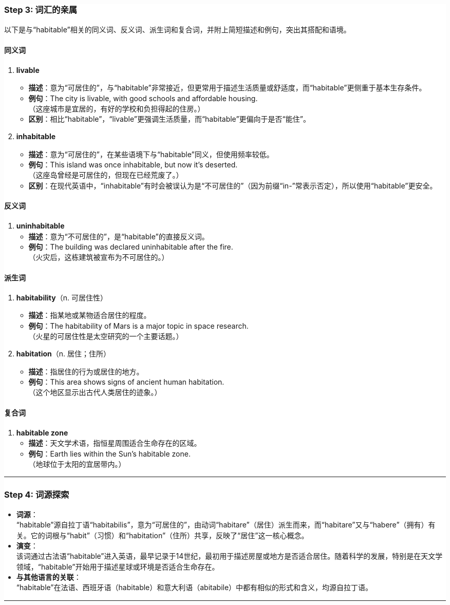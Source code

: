 
### Step 3: 词汇的亲属

以下是与“habitable”相关的同义词、反义词、派生词和复合词，并附上简短描述和例句，突出其搭配和语境。

#### 同义词
1. **livable**
   - **描述**：意为“可居住的”，与“habitable”非常接近，但更常用于描述生活质量或舒适度，而“habitable”更侧重于基本生存条件。
   - **例句**：The city is livable, with good schools and affordable housing.  
     （这座城市是宜居的，有好的学校和负担得起的住房。）
   - **区别**：相比“habitable”，“livable”更强调生活质量，而“habitable”更偏向于是否“能住”。

2. **inhabitable**
   - **描述**：意为“可居住的”，在某些语境下与“habitable”同义，但使用频率较低。
   - **例句**：This island was once inhabitable, but now it’s deserted.  
     （这座岛曾经是可居住的，但现在已经荒废了。）
   - **区别**：在现代英语中，“inhabitable”有时会被误认为是“不可居住的”（因为前缀“in-”常表示否定），所以使用“habitable”更安全。

#### 反义词
1. **uninhabitable**
   - **描述**：意为“不可居住的”，是“habitable”的直接反义词。
   - **例句**：The building was declared uninhabitable after the fire.  
     （火灾后，这栋建筑被宣布为不可居住的。）

#### 派生词
1. **habitability**（n. 可居住性）
   - **描述**：指某地或某物适合居住的程度。
   - **例句**：The habitability of Mars is a major topic in space research.  
     （火星的可居住性是太空研究的一个主要话题。）

2. **habitation**（n. 居住；住所）
   - **描述**：指居住的行为或居住的地方。
   - **例句**：This area shows signs of ancient human habitation.  
     （这个地区显示出古代人类居住的迹象。）

#### 复合词
1. **habitable zone**
   - **描述**：天文学术语，指恒星周围适合生命存在的区域。
   - **例句**：Earth lies within the Sun’s habitable zone.  
     （地球位于太阳的宜居带内。）

---

### Step 4: 词源探索

- **词源**：  
  “habitable”源自拉丁语“habitabilis”，意为“可居住的”，由动词“habitare”（居住）派生而来，而“habitare”又与“habere”（拥有）有关。它的词根与“habit”（习惯）和“habitation”（住所）共享，反映了“居住”这一核心概念。
- **演变**：  
  该词通过古法语“habitable”进入英语，最早记录于14世纪，最初用于描述房屋或地方是否适合居住。随着科学的发展，特别是在天文学领域，“habitable”开始用于描述星球或环境是否适合生命存在。
- **与其他语言的关联**：  
  “habitable”在法语、西班牙语（habitable）和意大利语（abitabile）中都有相似的形式和含义，均源自拉丁语。

---
